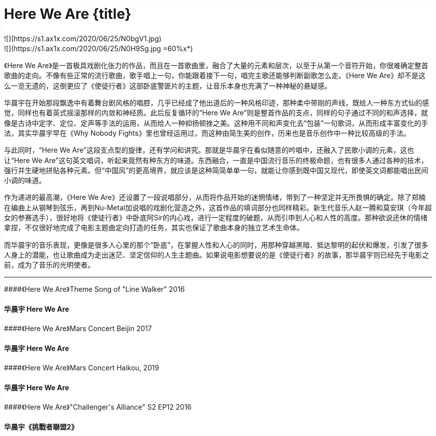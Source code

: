 # Here We Are {title}
<div class="background" markdown="1">
![](https://s1.ax1x.com/2020/06/25/N0bgV1.jpg)
</div>

<div class="center shadow" markdown="1">
![](https://s1.ax1x.com/2020/06/25/N0H9Sg.jpg =60%x*)
</div>

《Here We Are》是一首极具戏剧化张力的作品，而且在一首歌曲里，融合了大量的元素和层次，以至于从第一个音符开始，你很难确定整首歌曲的走向。不像有些正常的流行歌曲，歌手唱上一句，你能跟着接下一句，唱完主歌还能够判断副歌怎么走。《Here We Are》却不是这么一览无遗的，这倒更应了《使徒行者》这部卧底警匪片的主题，让音乐本身也充满了一种神秘的悬疑感。

华晨宇在开始那段飘逸中有着舞台剧风格的唱腔，几乎已经成了他出道后的一种风格印迹，那种柔中带刚的声线，既给人一种东方式仙的感觉，同样也有着英式摇滚那样的内敛和神经质。此后反复循环的“Here We Are”则是整首作品的支点，同样的句子通过不同的和声选择，就像是古诗中定字、定位、定声等手法的运用，从而给人一种抑扬顿挫之美。这种用不同和声变化去“包装”一句歌词，从而形成丰富变化的手法，其实华晨宇早在《Why Nobody Fights》里也曾经运用过，而这种由简生美的创作，历来也是音乐创作中一种比较高级的手法。

与此同时，“Here We Are”这段支点型的旋律，还有学问和讲究。那就是华晨宇在看似随意的吟唱中，还融入了民歌小调的元素，这也让“Here We Are”这句英文唱词，听起来竟然有种东方的味道。东西融合，一直是中国流行音乐的终极命题，也有很多人通过各种的技术，强行并生硬地拼贴各种元素。但“中国风”的更高境界，就应该是这种简简单单一句，就能让你感到既中国又现代，即使英文词都能唱出民间小调的味道。

作为递进的最高潮，《Here We Are》还设置了一段说唱部分，从而将作品开始的迷惘情绪，带到了一种坚定并无所畏惧的确定。除了郑楠在编曲上从钢琴到弦乐，再到Nu-Metal加说唱的戏剧化营造之外，这首作品的填词部分也同样精彩。新生代音乐人赵一腾和莫安琪（今年超女的参赛选手），很好地将《使徒行者》中卧底阿Sir的内心戏，进行一定程度的破题，从而引申到人心和人性的高度。那种欲说还休的情绪拿捏，不仅很好地完成了电影主题曲定向打造的任务，其实也保证了歌曲本身的独立艺术生命体。

而华晨宇的音乐表现，更像是很多人心里的那个“卧底”，在掌握人性和人心的同时，用那种穿越黑暗、抵达黎明的起伏和爆发，引发了很多人身上的潜能，也让歌曲成为走出迷茫、坚定信仰的人生主题曲。如果说电影想要说的是《使徒行者》的故事，那华晨宇则已经先于电影之前，成为了音乐的光明使者。

---------------------------------

####《Here We Are》Theme Song of "Line Walker" 2016
#### 华晨宇 Here We Are

<iframe width="560" height="315" src="https://www.youtube.com/embed/UGZawl_VLE0" frameborder="0" allow="accelerometer; autoplay; encrypted-media; gyroscope; picture-in-picture" allowfullscreen></iframe>

####《Here We Are》Mars Concert Beijin 2017
#### 华晨宇 Here We Are

<iframe width="560" height="315" src="https://www.youtube.com/embed/EJhW8U8j3_A" frameborder="0" allow="accelerometer; autoplay; encrypted-media; gyroscope; picture-in-picture" allowfullscreen></iframe>

####《Here We Are》Mars Concert Haikou, 2019
#### 华晨宇 Here We Are

<iframe width="560" height="315" src="https://www.youtube.com/embed/HeJxwX3cwm0" frameborder="0" allow="accelerometer; autoplay; encrypted-media; gyroscope; picture-in-picture" allowfullscreen></iframe>

####《Here We Are》"Challenger's Alliance" S2 EP12 2016
#### 华晨宇《挑戰者聯盟2》
